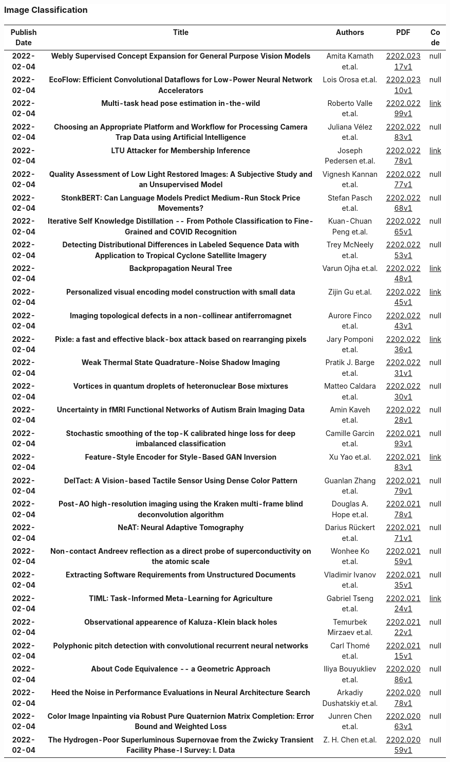 ### Image Classification
|Publish Date|Title|Authors|PDF|Code|
| :---: | :---: | :---: | :---: | :---: |
|**2022-02-04**|**Webly Supervised Concept Expansion for General Purpose Vision Models**|Amita Kamath et.al.|[2202.02317v1](http://arxiv.org/abs/2202.02317v1)|null|
|**2022-02-04**|**EcoFlow: Efficient Convolutional Dataflows for Low-Power Neural Network Accelerators**|Lois Orosa et.al.|[2202.02310v1](http://arxiv.org/abs/2202.02310v1)|null|
|**2022-02-04**|**Multi-task head pose estimation in-the-wild**|Roberto Valle et.al.|[2202.02299v1](http://arxiv.org/abs/2202.02299v1)|[link](https://github.com/bobetocalo/bobetocalo_pami20)|
|**2022-02-04**|**Choosing an Appropriate Platform and Workflow for Processing Camera Trap Data using Artificial Intelligence**|Juliana Vélez et.al.|[2202.02283v1](http://arxiv.org/abs/2202.02283v1)|null|
|**2022-02-04**|**LTU Attacker for Membership Inference**|Joseph Pedersen et.al.|[2202.02278v1](http://arxiv.org/abs/2202.02278v1)|[link](https://github.com/jiangnanh/ppml-workshop)|
|**2022-02-04**|**Quality Assessment of Low Light Restored Images: A Subjective Study and an Unsupervised Model**|Vignesh Kannan et.al.|[2202.02277v1](http://arxiv.org/abs/2202.02277v1)|null|
|**2022-02-04**|**StonkBERT: Can Language Models Predict Medium-Run Stock Price Movements?**|Stefan Pasch et.al.|[2202.02268v1](http://arxiv.org/abs/2202.02268v1)|null|
|**2022-02-04**|**Iterative Self Knowledge Distillation -- From Pothole Classification to Fine-Grained and COVID Recognition**|Kuan-Chuan Peng et.al.|[2202.02265v1](http://arxiv.org/abs/2202.02265v1)|null|
|**2022-02-04**|**Detecting Distributional Differences in Labeled Sequence Data with Application to Tropical Cyclone Satellite Imagery**|Trey McNeely et.al.|[2202.02253v1](http://arxiv.org/abs/2202.02253v1)|null|
|**2022-02-04**|**Backpropagation Neural Tree**|Varun Ojha et.al.|[2202.02248v1](http://arxiv.org/abs/2202.02248v1)|[link](https://github.com/vojha-code/bneuralt)|
|**2022-02-04**|**Personalized visual encoding model construction with small data**|Zijin Gu et.al.|[2202.02245v1](http://arxiv.org/abs/2202.02245v1)|[link](https://github.com/zijin-gu/NeuroGen)|
|**2022-02-04**|**Imaging topological defects in a non-collinear antiferromagnet**|Aurore Finco et.al.|[2202.02243v1](http://arxiv.org/abs/2202.02243v1)|null|
|**2022-02-04**|**Pixle: a fast and effective black-box attack based on rearranging pixels**|Jary Pomponi et.al.|[2202.02236v1](http://arxiv.org/abs/2202.02236v1)|[link](https://github.com/jaryp/pixleattack)|
|**2022-02-04**|**Weak Thermal State Quadrature-Noise Shadow Imaging**|Pratik J. Barge et.al.|[2202.02231v1](http://arxiv.org/abs/2202.02231v1)|null|
|**2022-02-04**|**Vortices in quantum droplets of heteronuclear Bose mixtures**|Matteo Caldara et.al.|[2202.02230v1](http://arxiv.org/abs/2202.02230v1)|null|
|**2022-02-04**|**Uncertainty in fMRI Functional Networks of Autism Brain Imaging Data**|Amin Kaveh et.al.|[2202.02228v1](http://arxiv.org/abs/2202.02228v1)|null|
|**2022-02-04**|**Stochastic smoothing of the top-K calibrated hinge loss for deep imbalanced classification**|Camille Garcin et.al.|[2202.02193v1](http://arxiv.org/abs/2202.02193v1)|null|
|**2022-02-04**|**Feature-Style Encoder for Style-Based GAN Inversion**|Xu Yao et.al.|[2202.02183v1](http://arxiv.org/abs/2202.02183v1)|[link](https://github.com/interdigitalinc/featurestyleencoder)|
|**2022-02-04**|**DelTact: A Vision-based Tactile Sensor Using Dense Color Pattern**|Guanlan Zhang et.al.|[2202.02179v1](http://arxiv.org/abs/2202.02179v1)|null|
|**2022-02-04**|**Post-AO high-resolution imaging using the Kraken multi-frame blind deconvolution algorithm**|Douglas A. Hope et.al.|[2202.02178v1](http://arxiv.org/abs/2202.02178v1)|null|
|**2022-02-04**|**NeAT: Neural Adaptive Tomography**|Darius Rückert et.al.|[2202.02171v1](http://arxiv.org/abs/2202.02171v1)|null|
|**2022-02-04**|**Non-contact Andreev reflection as a direct probe of superconductivity on the atomic scale**|Wonhee Ko et.al.|[2202.02159v1](http://arxiv.org/abs/2202.02159v1)|null|
|**2022-02-04**|**Extracting Software Requirements from Unstructured Documents**|Vladimir Ivanov et.al.|[2202.02135v1](http://arxiv.org/abs/2202.02135v1)|null|
|**2022-02-04**|**TIML: Task-Informed Meta-Learning for Agriculture**|Gabriel Tseng et.al.|[2202.02124v1](http://arxiv.org/abs/2202.02124v1)|[link](https://github.com/nasaharvest/timl)|
|**2022-02-04**|**Observational appearence of Kaluza-Klein black holes**|Temurbek Mirzaev et.al.|[2202.02122v1](http://arxiv.org/abs/2202.02122v1)|null|
|**2022-02-04**|**Polyphonic pitch detection with convolutional recurrent neural networks**|Carl Thomé et.al.|[2202.02115v1](http://arxiv.org/abs/2202.02115v1)|null|
|**2022-02-04**|**About Code Equivalence -- a Geometric Approach**|Iliya Bouyukliev et.al.|[2202.02086v1](http://arxiv.org/abs/2202.02086v1)|null|
|**2022-02-04**|**Heed the Noise in Performance Evaluations in Neural Architecture Search**|Arkadiy Dushatskiy et.al.|[2202.02078v1](http://arxiv.org/abs/2202.02078v1)|null|
|**2022-02-04**|**Color Image Inpainting via Robust Pure Quaternion Matrix Completion: Error Bound and Weighted Loss**|Junren Chen et.al.|[2202.02063v1](http://arxiv.org/abs/2202.02063v1)|null|
|**2022-02-04**|**The Hydrogen-Poor Superluminous Supernovae from the Zwicky Transient Facility Phase-I Survey: I. Data**|Z. H. Chen et.al.|[2202.02059v1](http://arxiv.org/abs/2202.02059v1)|null|
